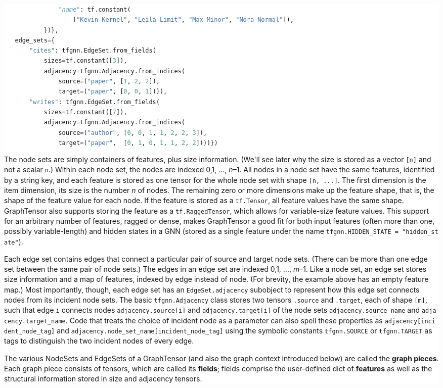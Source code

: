 ```python
               "name": tf.constant(
                   ["Kevin Kernel", "Leila Limit", "Max Minor", "Nora Normal"]),
           })},
   edge_sets={
       "cites": tfgnn.EdgeSet.from_fields(
           sizes=tf.constant([3]),
           adjacency=tfgnn.Adjacency.from_indices(
               source=("paper", [1, 2, 2]),
               target=("paper", [0, 0, 1]))),
       "writes": tfgnn.EdgeSet.from_fields(
           sizes=tf.constant([7]),
           adjacency=tfgnn.Adjacency.from_indices(
               source=("author", [0, 0, 1, 1, 2, 2, 3]),
               target=("paper",  [0, 1, 0, 1, 1, 2, 2])))})
```

The node sets are simply containers of features, plus size information.
(We'll see later why the size is stored as a vector `[n]` and not a scalar `n`.)
Within each node set, the nodes are indexed 0,1, ..., <i>n</i>–1. All nodes
in a node set have the same features, identified by a string key, and each
feature is stored as one tensor for the whole node set with shape `[n, ...]`.
The first dimension is the item dimension, its size is the number <i>n</i>
of nodes. The remaining zero or more dimensions make up the feature shape,
that is, the shape of the feature value for each node. If the feature is stored
as a `tf.Tensor`, all feature values have the same shape. GraphTensor also
supports storing the feature as a `tf.RaggedTensor`, which allows for
variable-size feature values. This support for an arbitrary number of features,
ragged or dense, makes GraphTensor a good fit
for both input features (often more than one, possibly variable-length)
and hidden states in a GNN (stored as a single feature under the name
`tfgnn.HIDDEN_STATE = "hidden_state"`).

Each edge set contains edges that connect a particular pair of source and target
node sets. (There can be more than one edge set between the same pair of node
sets.) The edges in an edge set are indexed 0,1, ..., <i>m</i>–1.
Like a node set, an edge set stores size information and a map of features,
indexed by edge instead of node. (For brevity, the example above has an empty
feature map.)
Most importantly, though, each edge set has an `EdgeSet.adjacency` subobject
to represent how this edge set connects nodes from its incident node sets.
The basic `tfgnn.Adjacency` class stores two tensors `.source` and `.target`,
each of shape `[m]`, such that edge `i` connects nodes `adjacency.source[i]`
and `adjacency.target[i]` of the node sets `adjacency.source_name` and
`adjacency.target_name`. Code that treats the choice of incident node as a
parameter can also spell these properties as `adjacency[incident_node_tag]` and
`adjacency.node_set_name[incident_node_tag]` using the symbolic constants
`tfgnn.SOURCE` or `tfgnn.TARGET` as tags to distinguish the two incident nodes
of every edge.

The various NodeSets and EdgeSets of a GraphTensor (and also the graph context
introduced below) are called the **graph pieces**. Each graph piece consists of
tensors, which are called its **fields**; fields comprise the user-defined
dict of **features** as well as the structural information stored in size and
adjacency tensors.
